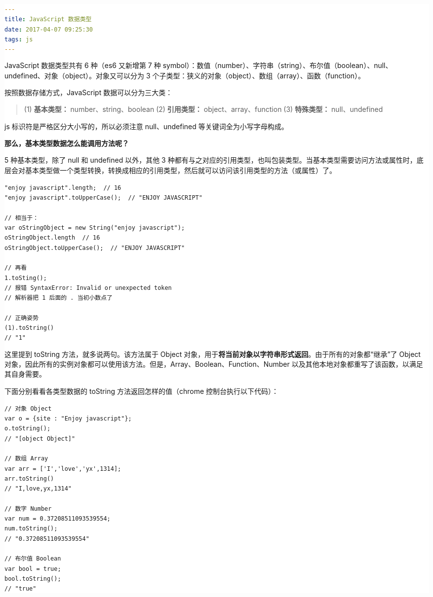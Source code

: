 ```yaml
---
title: JavaScript 数据类型
date: 2017-04-07 09:25:30
tags: js
---
```


JavaScript 数据类型共有 6 种（es6 又新增第 7 种 symbol）：数值（number）、字符串（string）、布尔值（boolean）、null、undefined、对象（object）。对象又可以分为 3 个子类型：狭义的对象（object）、数组（array）、函数（function）。



按照数据存储方式，JavaScript 数据可以分为三大类：
> (1) **基本类型：** number、string、boolean
> (2) **引用类型：** object、array、function
> (3) **特殊类型：** null、undefined

js 标识符是严格区分大小写的，所以必须注意 null、undefined 等关键词全为小写字母构成。

**那么，基本类型数据怎么能调用方法呢？**

5 种基本类型，除了 null 和 undefined 以外，其他 3 种都有与之对应的引用类型，也叫包装类型。当基本类型需要访问方法或属性时，底层会对基本类型做一个类型转换，转换成相应的引用类型，然后就可以访问该引用类型的方法（或属性）了。

```
"enjoy javascript".length;  // 16
"enjoy javascript".toUpperCase();  // "ENJOY JAVASCRIPT"

// 相当于：
var oStringObject = new String("enjoy javascript");
oStringObject.length  // 16
oStringObject.toUpperCase();  // "ENJOY JAVASCRIPT"

// 再看
1.toSting();
// 报错 SyntaxError: Invalid or unexpected token
// 解析器把 1 后面的 . 当初小数点了

// 正确姿势
(1).toString()
// "1"
```

这里提到 toString 方法，就多说两句。该方法属于 Object 对象，用于**将当前对象以字符串形式返回**。由于所有的对象都“继承”了 Object 对象，因此所有的实例对象都可以使用该方法。但是，Array、Boolean、Function、Number 以及其他本地对象都重写了该函数，以满足其自身需要。

下面分别看看各类型数据的 toString 方法返回怎样的值（chrome 控制台执行以下代码）：

```
// 对象 Object
var o = {site : "Enjoy javascript"};
o.toString();
// "[object Object]"

// 数组 Array
var arr = ['I','love','yx',1314];
arr.toString()
// "I,love,yx,1314"

// 数字 Number
var num = 0.37208511093539554;
num.toString();
// "0.37208511093539554"

// 布尔值 Boolean
var bool = true;
bool.toString();
// "true"
```